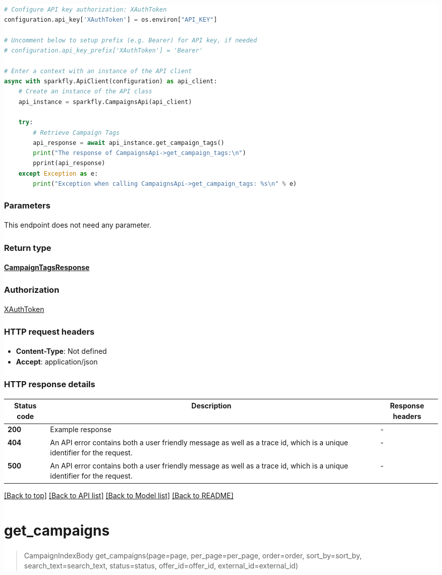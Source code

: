 ```python
# Configure API key authorization: XAuthToken
configuration.api_key['XAuthToken'] = os.environ["API_KEY"]

# Uncomment below to setup prefix (e.g. Bearer) for API key, if needed
# configuration.api_key_prefix['XAuthToken'] = 'Bearer'

# Enter a context with an instance of the API client
async with sparkfly.ApiClient(configuration) as api_client:
    # Create an instance of the API class
    api_instance = sparkfly.CampaignsApi(api_client)

    try:
        # Retrieve Campaign Tags
        api_response = await api_instance.get_campaign_tags()
        print("The response of CampaignsApi->get_campaign_tags:\n")
        pprint(api_response)
    except Exception as e:
        print("Exception when calling CampaignsApi->get_campaign_tags: %s\n" % e)
```



### Parameters

This endpoint does not need any parameter.

### Return type

[**CampaignTagsResponse**](CampaignTagsResponse.md)

### Authorization

[XAuthToken](../README.md#XAuthToken)

### HTTP request headers

 - **Content-Type**: Not defined
 - **Accept**: application/json

### HTTP response details

| Status code | Description | Response headers |
|-------------|-------------|------------------|
**200** | Example response |  -  |
**404** | An API error contains both a user friendly message as well as a trace id, which is a unique identifier for the request.  |  -  |
**500** | An API error contains both a user friendly message as well as a trace id, which is a unique identifier for the request.  |  -  |

[[Back to top]](#) [[Back to API list]](../README.md#documentation-for-api-endpoints) [[Back to Model list]](../README.md#documentation-for-models) [[Back to README]](../README.md)

# **get_campaigns**
> CampaignIndexBody get_campaigns(page=page, per_page=per_page, order=order, sort_by=sort_by, search_text=search_text, status=status, offer_id=offer_id, external_id=external_id)
